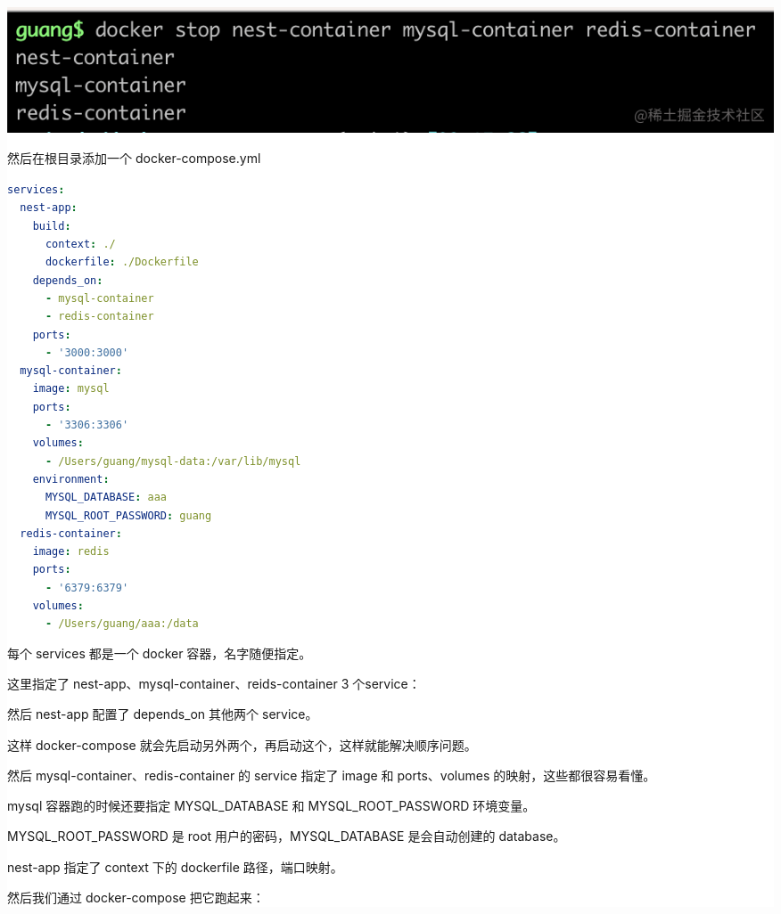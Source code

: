 ![](./images/6e5ab3e72ccb47d9bd144fdf785ec4d2~tplv-k3u1fbpfcp-watermark.image.png)

然后在根目录添加一个 docker-compose.yml

```yaml
services:
  nest-app:
    build:
      context: ./
      dockerfile: ./Dockerfile
    depends_on:
      - mysql-container
      - redis-container
    ports:
      - '3000:3000'
  mysql-container:
    image: mysql
    ports:
      - '3306:3306'
    volumes:
      - /Users/guang/mysql-data:/var/lib/mysql
    environment:
      MYSQL_DATABASE: aaa
      MYSQL_ROOT_PASSWORD: guang
  redis-container:
    image: redis
    ports:
      - '6379:6379'
    volumes:
      - /Users/guang/aaa:/data
```
每个 services 都是一个 docker 容器，名字随便指定。

这里指定了 nest-app、mysql-container、reids-container 3 个service：

然后 nest-app 配置了 depends_on 其他两个 service。

这样 docker-compose 就会先启动另外两个，再启动这个，这样就能解决顺序问题。

然后 mysql-container、redis-container 的 service 指定了 image 和 ports、volumes 的映射，这些都很容易看懂。

mysql 容器跑的时候还要指定 MYSQL_DATABASE 和 MYSQL_ROOT_PASSWORD 环境变量。

MYSQL_ROOT_PASSWORD 是 root 用户的密码，MYSQL_DATABASE 是会自动创建的 database。

nest-app 指定了 context 下的 dockerfile 路径，端口映射。

然后我们通过 docker-compose 把它跑起来：
